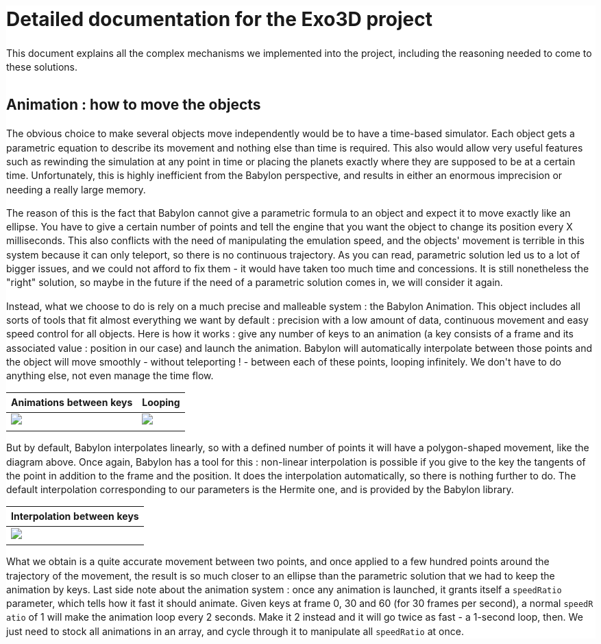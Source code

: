 # Detailed documentation for the Exo3D project

This document explains all the complex mechanisms we implemented into the project, including the reasoning needed to come to these solutions.

## Animation : how to move the objects

The obvious choice to make several objects move independently would be to have a time-based simulator. Each object gets a parametric equation to describe its movement and nothing else than time is required. This also would allow very useful features such as rewinding the simulation at any point in time or placing the planets exactly where they are supposed to be at a certain time. Unfortunately, this is highly inefficient from the Babylon perspective, and results in either an enormous imprecision or needing a really large memory.

The reason of this is the fact that Babylon cannot give a parametric formula to an object and expect it to move exactly like an ellipse. You have to give a certain number of points and tell the engine that you want the object to change its position every X milliseconds. This also conflicts with the need of manipulating the emulation speed, and the objects' movement is terrible in this system because it can only teleport, so there is no continuous trajectory. As you can read, parametric solution led us to a lot of bigger issues, and we could not afford to fix them - it would have taken too much time and concessions. It is still nonetheless the "right" solution, so maybe in the future if the need of a parametric solution comes in, we will consider it again.

Instead, what we choose to do is rely on a much precise and malleable system : the Babylon Animation. This object includes all sorts of tools that fit almost everything we want by default : precision with a low amount of data, continuous movement and easy speed control for all objects. Here is how it works : give any number of keys to an animation (a key consists of a frame and its associated value : position in our case) and launch the animation. Babylon will automatically interpolate between those points and the object will move smoothly - without teleporting ! - between each of these points, looping infinitely. We don't have to do anything else, not even manage the time flow.

| Animations between keys                    | Looping                                         |
| ------------------------------------------ | ----------------------------------------------- |
| ![](./svg_doc/export/planet_animation.png) | ![](./svg_doc/export/loop_on_keys_linearly.png) |

But by default, Babylon interpolates linearly, so with a defined number of points it will have a polygon-shaped movement, like the diagram above. Once again, Babylon has a tool for this : non-linear interpolation is possible if you give to the key the tangents of the point in addition to the frame and the position. It does the interpolation automatically, so there is nothing further to do. The default interpolation corresponding to our parameters is the Hermite one, and is provided by the Babylon library.

| Interpolation between keys              |
| --------------------------------------- |
| ![](./svg_doc/export/interpolation.png) |

What we obtain is a quite accurate movement between two points, and once applied to a few hundred points around the trajectory of the movement, the result is so much closer to an ellipse than the parametric solution that we had to keep the animation by keys. Last side note about the animation system : once any animation is launched, it grants itself a `speedRatio` parameter, which tells how it fast it should animate. Given keys at frame 0, 30 and 60 (for 30 frames per second), a normal `speedRatio` of 1 will make the animation loop every 2 seconds. Make it 2 instead and it will go twice as fast - a 1-second loop, then. We just need to stock all animations in an array, and cycle through it to manipulate all `speedRatio` at once.

